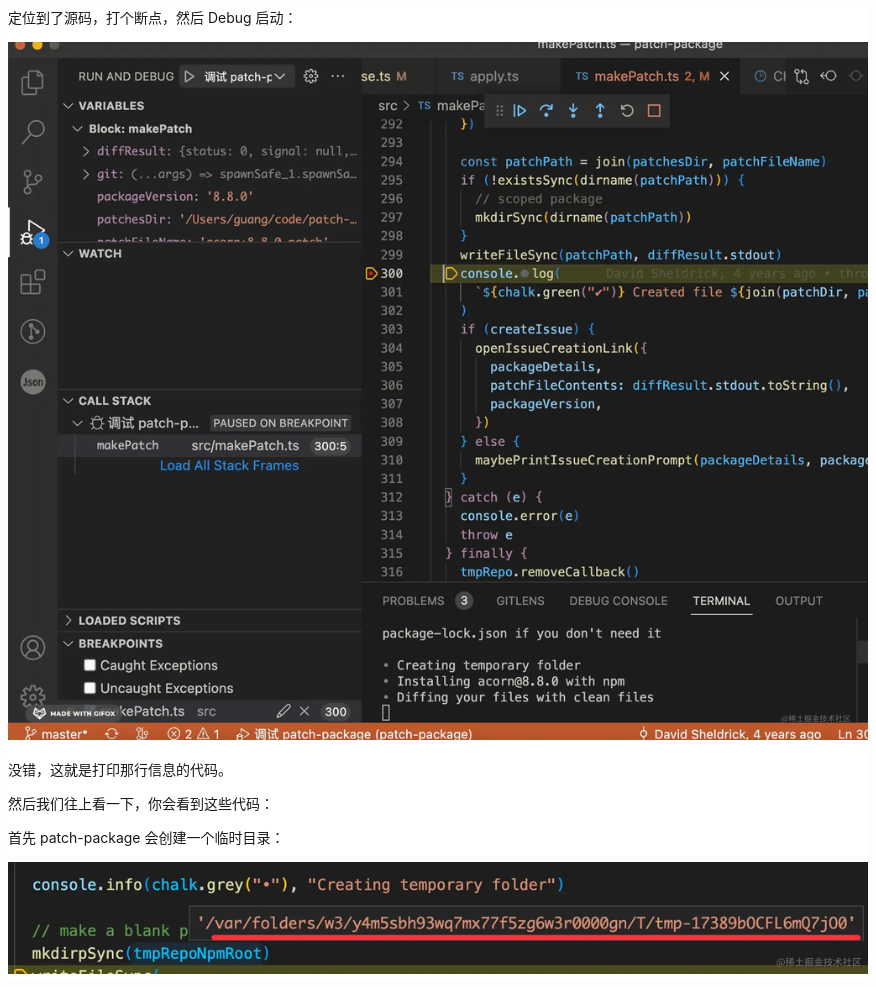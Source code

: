 定位到了源码，打个断点，然后 Debug 启动：

![](./images/9f2a0f3ace349bfad818dd8e6bee463c.webp )

没错，这就是打印那行信息的代码。

然后我们往上看一下，你会看到这些代码：

首先 patch-package 会创建一个临时目录：

![](./images/fabade230a416719c427ceaa6de5dae9.webp )
